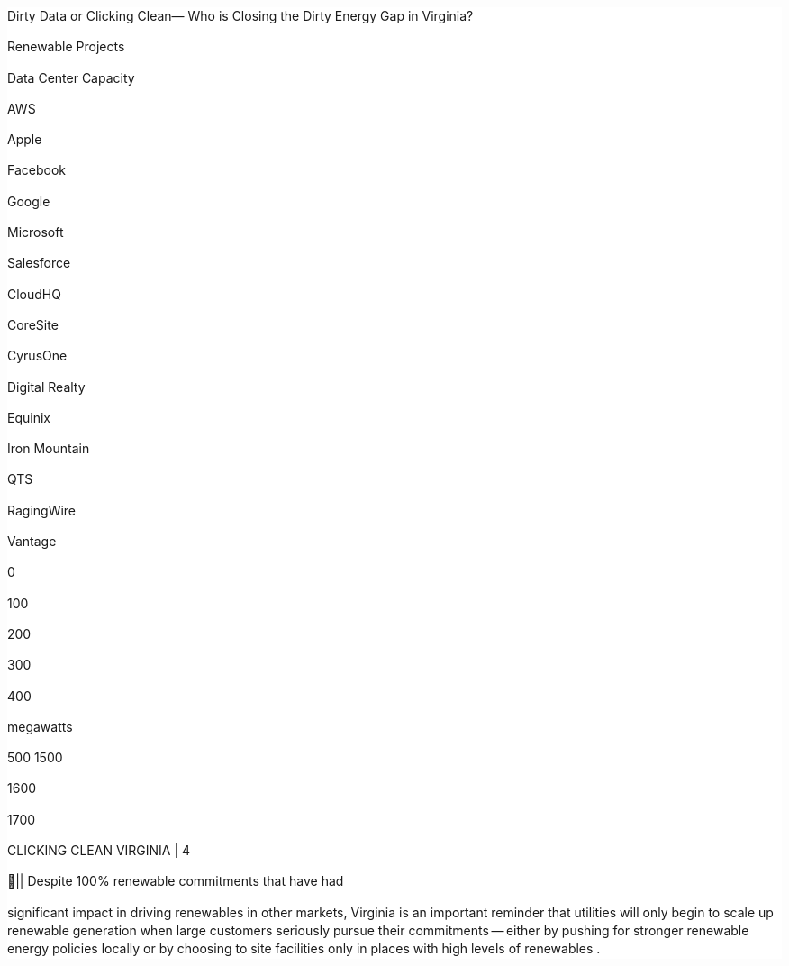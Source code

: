 Dirty Data or Clicking Clean—
Who is Closing the Dirty Energy Gap in Virginia?

Renewable Projects

Data Center Capacity

AWS

Apple

Facebook

Google

Microsoft

Salesforce

CloudHQ

CoreSite

CyrusOne

Digital Realty

Equinix

Iron Mountain

QTS

RagingWire

Vantage

0

100

200

300

400

megawatts

500
1500

1600

1700

CLICKING CLEAN  VIRGINIA  |  4

|| Despite 100% renewable commitments that have had

significant impact in driving renewables in other markets,
Virginia is an important reminder that utilities will only
begin to scale up renewable generation when large
customers seriously pursue their commitments — either by
pushing for stronger renewable energy policies locally or
by choosing to site facilities only in places with high levels
of renewables .

